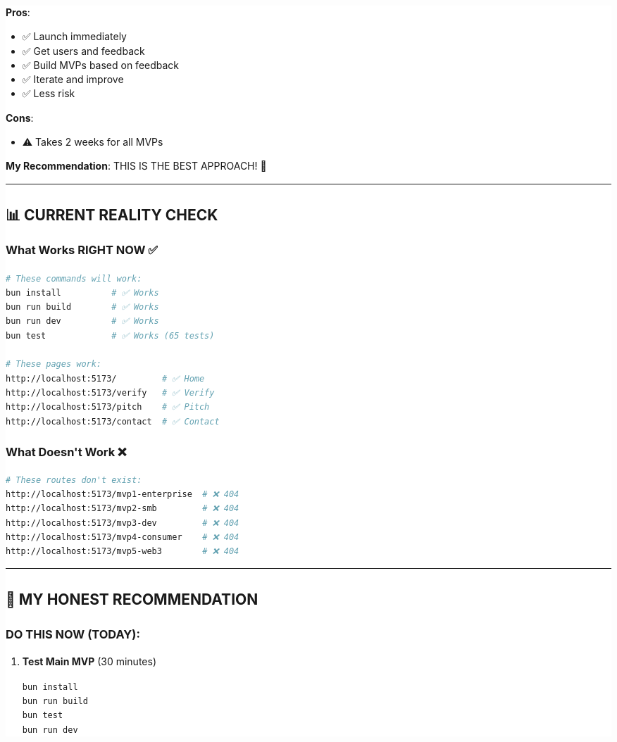 **Pros**:
- ✅ Launch immediately
- ✅ Get users and feedback
- ✅ Build MVPs based on feedback
- ✅ Iterate and improve
- ✅ Less risk

**Cons**:
- ⚠️ Takes 2 weeks for all MVPs

**My Recommendation**: THIS IS THE BEST APPROACH! 🌟

---

## 📊 CURRENT REALITY CHECK

### What Works RIGHT NOW ✅
```bash
# These commands will work:
bun install          # ✅ Works
bun run build        # ✅ Works
bun run dev          # ✅ Works
bun test             # ✅ Works (65 tests)

# These pages work:
http://localhost:5173/         # ✅ Home
http://localhost:5173/verify   # ✅ Verify
http://localhost:5173/pitch    # ✅ Pitch
http://localhost:5173/contact  # ✅ Contact
```

### What Doesn't Work ❌
```bash
# These routes don't exist:
http://localhost:5173/mvp1-enterprise  # ❌ 404
http://localhost:5173/mvp2-smb         # ❌ 404
http://localhost:5173/mvp3-dev         # ❌ 404
http://localhost:5173/mvp4-consumer    # ❌ 404
http://localhost:5173/mvp5-web3        # ❌ 404
```

---

## 🚀 MY HONEST RECOMMENDATION

### DO THIS NOW (TODAY):

1. **Test Main MVP** (30 minutes)
   ```bash
   bun install
   bun run build
   bun test
   bun run dev
   ```
